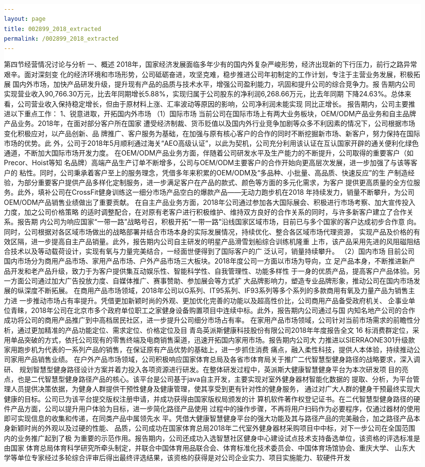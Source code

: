```yaml
---
layout: page
title: 002899_2018_extracted
permalink: /002899_2018_extracted
---
```


第四节经营情况讨论与分析
一、概述
2018年，国家经济发展面临多年少有的国内外复杂严峻形势，经济出现新的下行压力，前行之路异常艰辛。面对深刻变
化的经济环境和市场形势，公司砥砺奋进，攻坚克难，稳步推进公司年初制定的工作计划，专注于主营业务发展，积极拓展
国内外市场，加快产品研发升级，提升现有产品的品质与技术水平，增强公司盈利能力，巩固和提升公司的综合竞争力。报
告期内公司实现营业收入90,766.30万元，比去年同期增长5.88%，实现归属于公司股东的净利润6,268.66万元，比去年同期
下降24.63%。总体来看，公司营业收入保持稳定增长，但由于原材料上涨、汇率波动等原因的影响，公司净利润未能实现
同比正增长。
报告期内，公司主要推进以下重点工作：
1、锐意进取，开拓国内外市场
（1）国际市场
当前公司在国际市场上有两大业务板块，OEM/ODM产品业务和自主品牌产品业务。2018年，在面对部分客户所在国家
遭受经济制裁、货币贬值以及国内外行业竞争加剧等众多不利因素的情况下，公司根据市场变化积极应对，以产品创新、品
牌推广、客户服务为基础，在加强与原有核心客户的合作的同时不断挖掘新市场、新客户，努力保持在国际市场的优势。此
外，公司于2018年5月顺利通过海关“AEO高级认证”，以此为契机，公司充分利用该认证在互认国家开辟的通关便利化绿色
通道，不断加大国际市场开发力度。
在OEM/ODM产品业务方面，伴随着公司研发水平及生产能力的不断提升，公司取得的重要客户（如Precor、Hoist等知
名品牌）高端产品生产订单不断增多，公司与OEM/ODM主要客户的合作开始向更高层次发展，进一步加强了与该等客户的
粘性。同时，公司秉承着客户至上的服务理念，凭借多年来积累的OEM/ODM及“多品种、小批量、高品质、快速反应”的生
产制造经验，为部分重要客户提供产品多样化定制服务，进一步满足客户在产品的款式、颜色等方面的多元化需求，为客户
提供更高质量的全方位服务。此外，填补公司在CrossFit健身训练这一细分市场产品空白的爆款产品——无动力跑步机在2018
年持续发力，销量不断攀升，为公司OEM/ODM产品销售业绩做出了重要贡献。
在自主产品业务方面，2018年公司通过参加各大国际展会、积极进行市场考察、加大宣传投入力度，加之公司价格策略
的适时调整配合，在对原有老客户进行积极维护、维持双方良好的合作关系的同时，与许多新客户建立了合作关系。报告期
内公司为响应国家“一带一路”战略号召，积极开拓“一带一路”沿线国家区域市场，目前已与多个国家的客户达成初步合作意
向。同时，公司根据对各区域市场做出的战略部署并结合市场本身的实际发展情况，持续优化、整合各区域市场代理资源，
实现产品及价格的有效区隔，进一步提高自主产品销量。此外，报告期内公司自主研发的明星产品滑雪划船综合训练机隆重
上市，该产品采用先进的风阻磁阻结合技术以及等动载荷设计，实现有氧与力量完美结合，一经面世便得到了国际客户的广
泛认可，销量持续攀升。
（2）国内市场
目前公司国内市场分为商用产品市场、家用产品市场、户外产品市场三大板块。2018年度公司一方面以市场为导向，立
足产品本身，不断推进新产品开发和老产品升级，致力于为客户提供集互动娱乐性、智能科学性、自我管理性、功能多样性
于一身的优质产品，提高客户产品体验。另一方面公司通过加大广告投放力度、自媒体推广、赛事赞助、参加展会等方式扩
大品牌影响力，塑造专业品牌形象，推动公司在国内市场发展的纵深度不断拓展。
在商用产品市场领域，2018年公司以G系列、IT95系列、IF93系列等多个系列的多款商用有氧及力量产品为销售主力进
一步推动市场占有率提升。凭借更加新颖时尚的外观、更加优化完善的功能以及超高性价比，公司商用产品备受政府机关、
企事业单位青睐，2018年公司在北京市多个政府单位职工之家健身设备购置项目中连续中标。此外，报告期内公司通过与国
内知名地产公司的合作成功将公司的商用产品推广到中高档居民社区，进一步提升公司细分市场占有率。
在家用产品市场领域，公司针对当前市场需求的前瞻性分析，通过更加精准的产品功能定位、需求定位、价格定位及目
青岛英派斯健康科技股份有限公司2018年年度报告全文
16
标消费群定位，采用单品突破的方式，依托公司现有的零售终端及电商销售渠道，迅速开拓国内家用市场。报告期内公司大
力推进以SIERRAONE301升级款家用跑步机为代表的一系列产品的销售，在保证原有产品优势的基础上，进一步抓住消费
痛点，融入柔性科技，提供人本体验，持续推动公司家用产品销售业绩。
在户外产品市场领域，公司积极响应国家体育总局及各省市体育局关于推广二代智慧型健身路径的战略要求，深入调研、
规划智慧型健身路径设计方案并着力投入各项资源进行研发。在整体研发过程中，英派斯大健康智慧健身平台为本次研发项
目的亮点，也是二代智慧型健身路径产品的核心。该平台是公司基于java自主开发，主要实现对室外健身器材智能化数据的
提取、分析，为平台管理人员提供决策依据，为健身人群提供干预性健身及健康管理，使其享受到更有针对性的健身服务，
通过对广大人群的健身干预最终实现大健康的目标。公司已为该平台提交版权注册申请，并成功获得由国家版权局颁发的计
算机软件著作权登记证书。在二代智慧型健身路径的硬件产品方面，公司以提升用户体验为目标，进一步简化路径产品使用
过程中的操作步骤，不再将用户扫码作为必要程序，仅通过器材的使用即可实现信息的收集和传递，在同类产品中属领先水
平。凭借大健康智慧健身平台的强大功能及其与路径产品的完美融合，加之路径产品本身新颖时尚的外观以及过硬的性能、
品质，公司成功在国家体育总局2018年二代室外健身器材采购项目中中标，对下一步公司在全国范围内的业务推广起到了极
为重要的示范作用。报告期内，公司还成功入选智慧社区健身中心建设试点技术支持备选单位，该资格的评选标准是由国家
体育总局体育科学研究所牵头制定，并联合中国体育用品联合会、体育标准化技术委员会、中国体育场馆协会、重庆大学、
山东大学等单位专家经过多轮综合评审后得出最终评选结果，该资格的获得是对公司企业实力、项目实施能力、软硬件开发